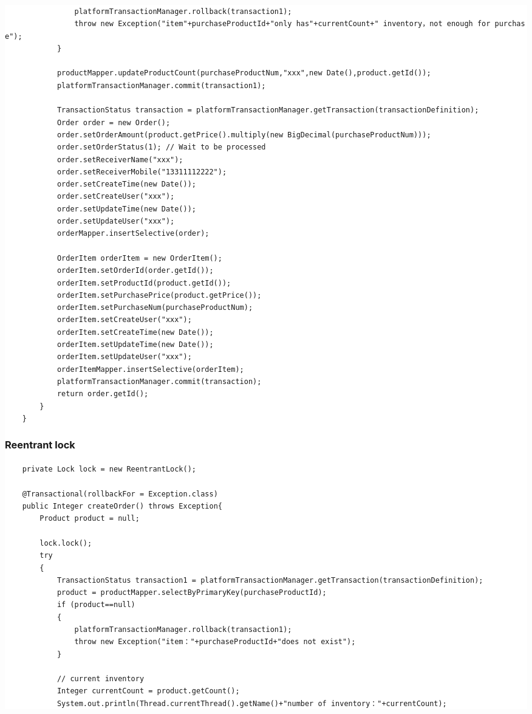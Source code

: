 ```text
                platformTransactionManager.rollback(transaction1);
                throw new Exception("item"+purchaseProductId+"only has"+currentCount+" inventory，not enough for purchase");
            }

            productMapper.updateProductCount(purchaseProductNum,"xxx",new Date(),product.getId());
            platformTransactionManager.commit(transaction1);

            TransactionStatus transaction = platformTransactionManager.getTransaction(transactionDefinition);
            Order order = new Order();
            order.setOrderAmount(product.getPrice().multiply(new BigDecimal(purchaseProductNum)));
            order.setOrderStatus(1); // Wait to be processed
            order.setReceiverName("xxx");
            order.setReceiverMobile("13311112222");
            order.setCreateTime(new Date());
            order.setCreateUser("xxx");
            order.setUpdateTime(new Date());
            order.setUpdateUser("xxx");
            orderMapper.insertSelective(order);

            OrderItem orderItem = new OrderItem();
            orderItem.setOrderId(order.getId());
            orderItem.setProductId(product.getId());
            orderItem.setPurchasePrice(product.getPrice());
            orderItem.setPurchaseNum(purchaseProductNum);
            orderItem.setCreateUser("xxx");
            orderItem.setCreateTime(new Date());
            orderItem.setUpdateTime(new Date());
            orderItem.setUpdateUser("xxx");
            orderItemMapper.insertSelective(orderItem);
            platformTransactionManager.commit(transaction);
            return order.getId();
        }        
    }
```

### Reentrant lock

```text
    private Lock lock = new ReentrantLock();

    @Transactional(rollbackFor = Exception.class)
    public Integer createOrder() throws Exception{
        Product product = null;

        lock.lock();
        try 
        {
            TransactionStatus transaction1 = platformTransactionManager.getTransaction(transactionDefinition);
            product = productMapper.selectByPrimaryKey(purchaseProductId);
            if (product==null)
            {
                platformTransactionManager.rollback(transaction1);
                throw new Exception("item："+purchaseProductId+"does not exist");
            }

            // current inventory
            Integer currentCount = product.getCount();
            System.out.println(Thread.currentThread().getName()+"number of inventory："+currentCount);

```